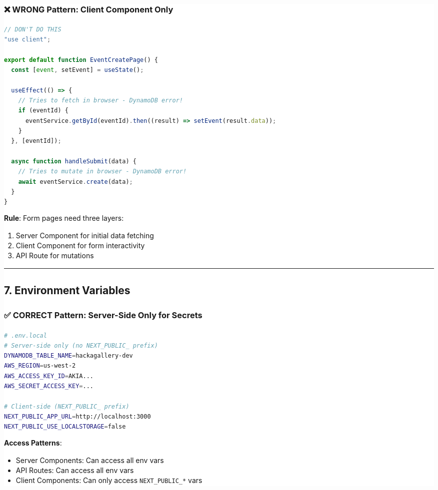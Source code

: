 ### ❌ WRONG Pattern: Client Component Only

```typescript
// DON'T DO THIS
"use client";

export default function EventCreatePage() {
  const [event, setEvent] = useState();

  useEffect(() => {
    // Tries to fetch in browser - DynamoDB error!
    if (eventId) {
      eventService.getById(eventId).then((result) => setEvent(result.data));
    }
  }, [eventId]);

  async function handleSubmit(data) {
    // Tries to mutate in browser - DynamoDB error!
    await eventService.create(data);
  }
}
```

**Rule**: Form pages need three layers:

1. Server Component for initial data fetching
2. Client Component for form interactivity
3. API Route for mutations

---

## 7. Environment Variables

### ✅ CORRECT Pattern: Server-Side Only for Secrets

```bash
# .env.local
# Server-side only (no NEXT_PUBLIC_ prefix)
DYNAMODB_TABLE_NAME=hackagallery-dev
AWS_REGION=us-west-2
AWS_ACCESS_KEY_ID=AKIA...
AWS_SECRET_ACCESS_KEY=...

# Client-side (NEXT_PUBLIC_ prefix)
NEXT_PUBLIC_APP_URL=http://localhost:3000
NEXT_PUBLIC_USE_LOCALSTORAGE=false
```

**Access Patterns**:

- Server Components: Can access all env vars
- API Routes: Can access all env vars
- Client Components: Can only access `NEXT_PUBLIC_*` vars
